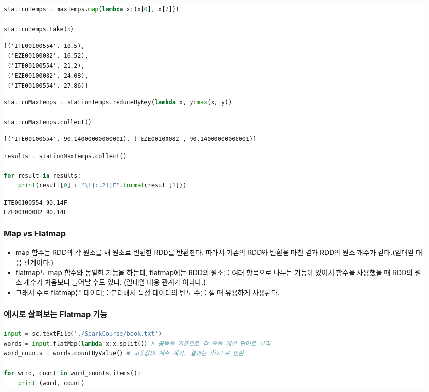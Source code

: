 


```python
stationTemps = maxTemps.map(lambda x:(x[0], x[2]))

stationTemps.take(5)
```




    [('ITE00100554', 18.5),
     ('EZE00100082', 16.52),
     ('ITE00100554', 21.2),
     ('EZE00100082', 24.08),
     ('ITE00100554', 27.86)]




```python
stationMaxTemps = stationTemps.reduceByKey(lambda x, y:max(x, y))

stationMaxTemps.collect()
```




    [('ITE00100554', 90.14000000000001), ('EZE00100082', 90.14000000000001)]




```python
results = stationMaxTemps.collect()

for result in results:
    print(result[0] + "\t{:.2f}F".format(result[1]))
```

    ITE00100554	90.14F
    EZE00100082	90.14F
    

### Map vs Flatmap
- map 함수는 RDD의 각 원소를 새 원소로 변환한 RDD를 반환한다. 따라서 기존의 RDD와 변환을 마친 결과 RDD의 원소 개수가 같다.(일대일 대응 관계이다.)
- flatmap도 map 함수와 동일한 기능을 하는데, flatmap에는 RDD의 원소를 여러 항목으로 나누는 기능이 있어서 함수을 사용했을 때 RDD의 원소 개수가 처음보다 늘어날 수도 있다. (일대일 대응 관계가 아니다.)
- 그래서 주로 flatmap은 데이터를 분리해서 특정 데이터의 빈도 수를 셀 때 유용하게 사용된다.

### 예시로 살펴보는 Flatmap 기능


```python
input = sc.textFile('./SparkCourse/book.txt')
words = input.flatMap(lambda x:x.split()) # 공백을 기준으로 각 줄을 개별 단어로 분리
word_counts = words.countByValue() # 고윳값의 개수 세기, 결과는 dict로 반환

for word, count in word_counts.items():
    print (word, count)
```
